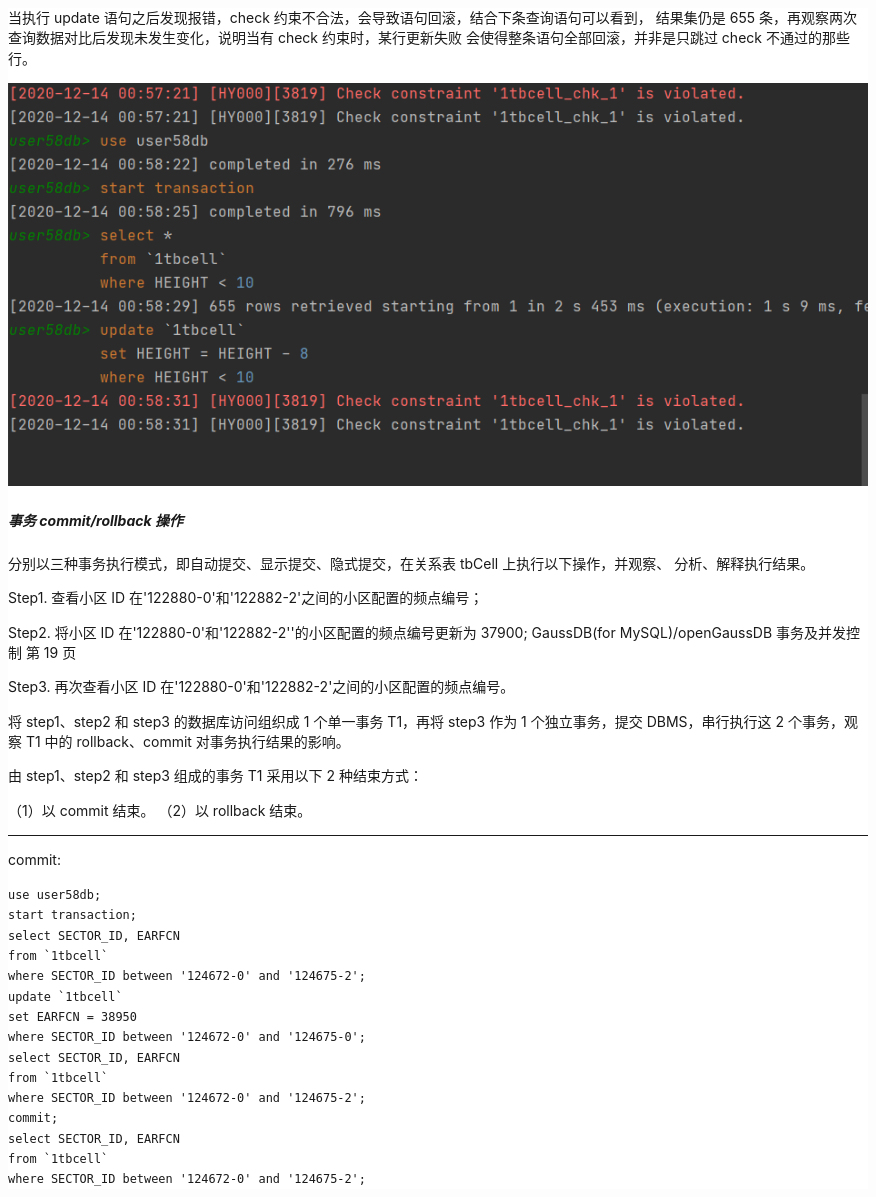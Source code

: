 当执行 update 语句之后发现报错，check 约束不合法，会导致语句回滚，结合下条查询语句可以看到， 结果集仍是 655 条，再观察两次查询数据对比后发现未发生变化，说明当有 check 约束时，某行更新失败 会使得整条语句全部回滚，并非是只跳过 check 不通过的那些行。

![image-20201214005853026](实验报告.assets/image-20201214005853026.png)

##### 事务 commit/rollback 操作

分别以三种事务执行模式，即自动提交、显示提交、隐式提交，在关系表 tbCell 上执行以下操作，并观察、 分析、解释执行结果。

Step1. 查看小区 ID 在'122880-0'和'122882-2'之间的小区配置的频点编号； 

Step2. 将小区 ID 在'122880-0'和'122882-2''的小区配置的频点编号更新为 37900; GaussDB(for MySQL)/openGaussDB 事务及并发控制 第 19 页 

Step3. 再次查看小区 ID 在'122880-0'和'122882-2'之间的小区配置的频点编号。 

将 step1、step2 和 step3 的数据库访问组织成 1 个单一事务 T1，再将 step3 作为 1 个独立事务，提交 DBMS，串行执行这 2 个事务，观察 T1 中的 rollback、commit 对事务执行结果的影响。 

由 step1、step2 和 step3 组成的事务 T1 采用以下 2 种结束方式： 

（1）以 commit 结束。 （2）以 rollback 结束。

---

commit:

```mysql
use user58db;
start transaction;
select SECTOR_ID, EARFCN
from `1tbcell`
where SECTOR_ID between '124672-0' and '124675-2';
update `1tbcell`
set EARFCN = 38950
where SECTOR_ID between '124672-0' and '124675-0';
select SECTOR_ID, EARFCN
from `1tbcell`
where SECTOR_ID between '124672-0' and '124675-2';
commit;
select SECTOR_ID, EARFCN
from `1tbcell`
where SECTOR_ID between '124672-0' and '124675-2';
```
